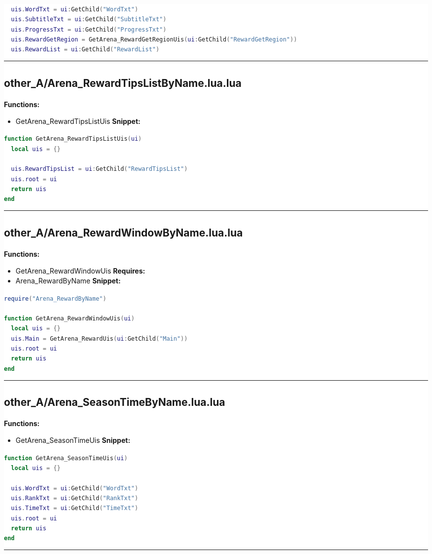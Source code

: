 ```lua
  uis.WordTxt = ui:GetChild("WordTxt")
  uis.SubtitleTxt = ui:GetChild("SubtitleTxt")
  uis.ProgressTxt = ui:GetChild("ProgressTxt")
  uis.RewardGetRegion = GetArena_RewardGetRegionUis(ui:GetChild("RewardGetRegion"))
  uis.RewardList = ui:GetChild("RewardList")
```

---

## other_A/Arena_RewardTipsListByName.lua.lua
**Functions:**
- GetArena_RewardTipsListUis
**Snippet:**
```lua
function GetArena_RewardTipsListUis(ui)
  local uis = {}
  
  uis.RewardTipsList = ui:GetChild("RewardTipsList")
  uis.root = ui
  return uis
end
```

---

## other_A/Arena_RewardWindowByName.lua.lua
**Functions:**
- GetArena_RewardWindowUis
**Requires:**
- Arena_RewardByName
**Snippet:**
```lua
require("Arena_RewardByName")

function GetArena_RewardWindowUis(ui)
  local uis = {}
  uis.Main = GetArena_RewardUis(ui:GetChild("Main"))
  uis.root = ui
  return uis
end
```

---

## other_A/Arena_SeasonTimeByName.lua.lua
**Functions:**
- GetArena_SeasonTimeUis
**Snippet:**
```lua
function GetArena_SeasonTimeUis(ui)
  local uis = {}
  
  uis.WordTxt = ui:GetChild("WordTxt")
  uis.RankTxt = ui:GetChild("RankTxt")
  uis.TimeTxt = ui:GetChild("TimeTxt")
  uis.root = ui
  return uis
end
```

---